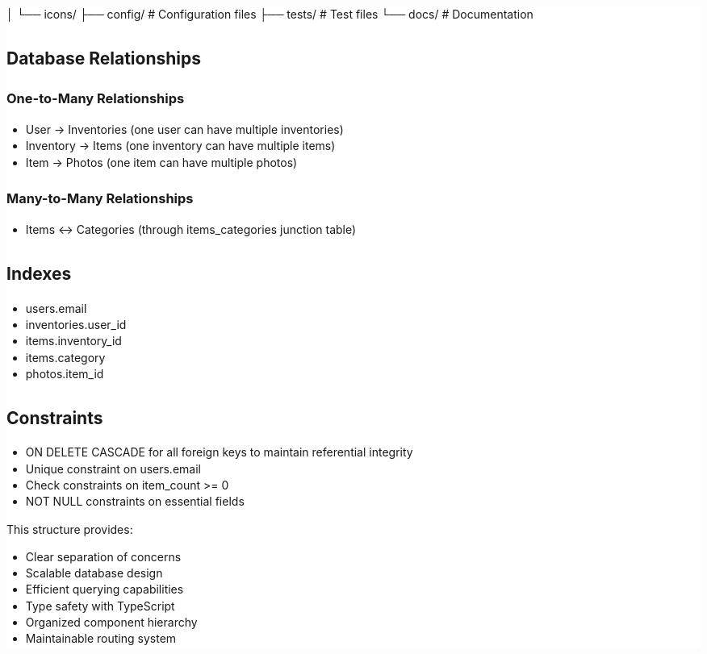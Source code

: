 │ └── icons/
├── config/ # Configuration files
├── tests/ # Test files
└── docs/ # Documentation


## Database Relationships

### One-to-Many Relationships
- User -> Inventories (one user can have multiple inventories)
- Inventory -> Items (one inventory can have multiple items)
- Item -> Photos (one item can have multiple photos)

### Many-to-Many Relationships
- Items <-> Categories (through items_categories junction table)

## Indexes
- users.email
- inventories.user_id
- items.inventory_id
- items.category
- photos.item_id

## Constraints
- ON DELETE CASCADE for all foreign keys to maintain referential integrity
- Unique constraint on users.email
- Check constraints on item_count >= 0
- NOT NULL constraints on essential fields

This structure provides:
- Clear separation of concerns
- Scalable database design
- Efficient querying capabilities
- Type safety with TypeScript
- Organized component hierarchy
- Maintainable routing system